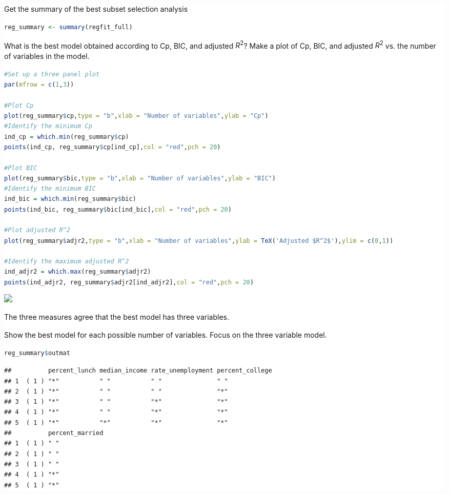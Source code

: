 Get the summary of the best subset selection analysis


```r
reg_summary <- summary(regfit_full)
```


What is the best model obtained according to Cp, BIC, and adjusted $R^2$? Make a plot of Cp, BIC, and adjusted $R^2$ vs. the number of variables in the model.


```r
#Set up a three panel plot
par(mfrow = c(1,3))

#Plot Cp
plot(reg_summary$cp,type = "b",xlab = "Number of variables",ylab = "Cp")
#Identify the minimum Cp
ind_cp = which.min(reg_summary$cp)
points(ind_cp, reg_summary$cp[ind_cp],col = "red",pch = 20)

#Plot BIC
plot(reg_summary$bic,type = "b",xlab = "Number of variables",ylab = "BIC")
#Identify the minimum BIC
ind_bic = which.min(reg_summary$bic)
points(ind_bic, reg_summary$bic[ind_bic],col = "red",pch = 20)

#Plot adjusted R^2
plot(reg_summary$adjr2,type = "b",xlab = "Number of variables",ylab = TeX('Adjusted $R^2$'),ylim = c(0,1))

#Identify the maximum adjusted R^2
ind_adjr2 = which.max(reg_summary$adjr2)
points(ind_adjr2, reg_summary$adjr2[ind_adjr2],col = "red",pch = 20)
```

![](Clean-Education-Inequality-Project_files/figure-html/unnamed-chunk-21-1.png)

The three measures agree that the best model has three variables.


Show the best model for each possible number of variables. Focus on the three variable model.


```r
reg_summary$outmat
```

```
##          percent_lunch median_income rate_unemployment percent_college
## 1  ( 1 ) "*"           " "           " "               " "            
## 2  ( 1 ) "*"           " "           " "               "*"            
## 3  ( 1 ) "*"           " "           "*"               "*"            
## 4  ( 1 ) "*"           " "           "*"               "*"            
## 5  ( 1 ) "*"           "*"           "*"               "*"            
##          percent_married
## 1  ( 1 ) " "            
## 2  ( 1 ) " "            
## 3  ( 1 ) " "            
## 4  ( 1 ) "*"            
## 5  ( 1 ) "*"
```
